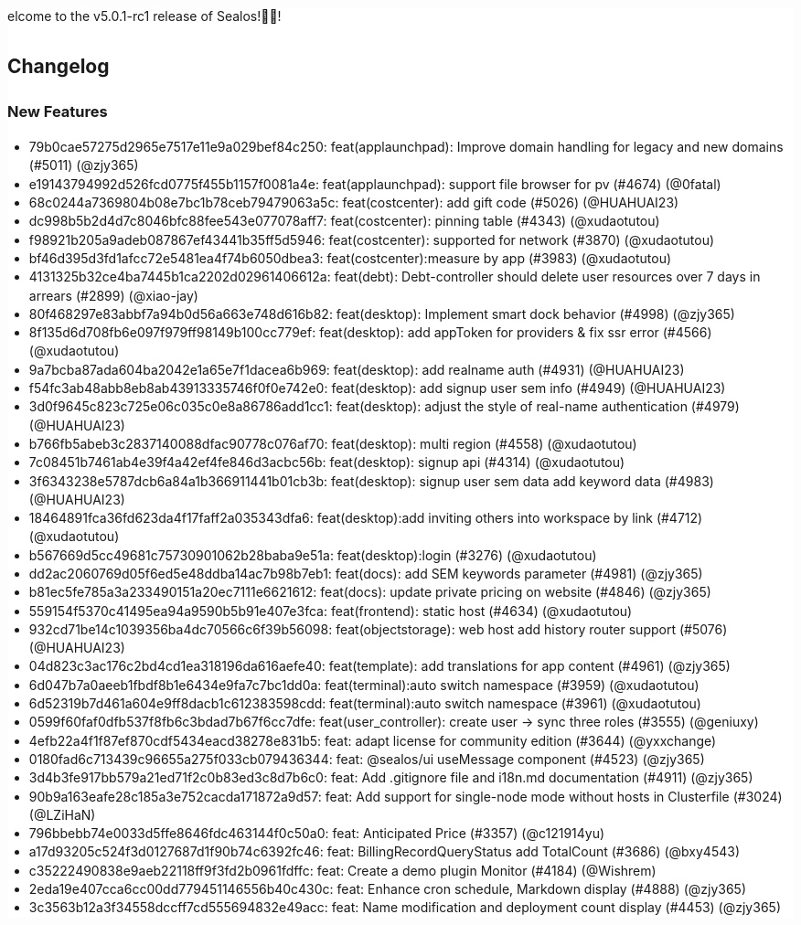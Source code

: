 elcome to the v5.0.1-rc1 release of Sealos!🎉🎉!



## Changelog
### New Features
* 79b0cae57275d2965e7517e11e9a029bef84c250: feat(applaunchpad): Improve domain handling for legacy and new domains (#5011) (@zjy365)
* e19143794992d526fcd0775f455b1157f0081a4e: feat(applaunchpad): support file browser for pv (#4674) (@0fatal)
* 68c0244a7369804b08e7bc1b78ceb79479063a5c: feat(costcenter): add gift code (#5026) (@HUAHUAI23)
* dc998b5b2d4d7c8046bfc88fee543e077078aff7: feat(costcenter): pinning table (#4343) (@xudaotutou)
* f98921b205a9adeb087867ef43441b35ff5d5946: feat(costcenter): supported for network (#3870) (@xudaotutou)
* bf46d395d3fd1afcc72e5481ea4f74b6050dbea3: feat(costcenter):measure by app (#3983) (@xudaotutou)
* 4131325b32ce4ba7445b1ca2202d02961406612a: feat(debt): Debt-controller should delete user resources over 7 days in arrears  (#2899) (@xiao-jay)
* 80f468297e83abbf7a94b0d56a663e748d616b82: feat(desktop): Implement smart dock behavior (#4998) (@zjy365)
* 8f135d6d708fb6e097f979ff98149b100cc779ef: feat(desktop): add appToken for providers & fix ssr error (#4566) (@xudaotutou)
* 9a7bcba87ada604ba2042e1a65e7f1dacea6b969: feat(desktop): add realname auth (#4931) (@HUAHUAI23)
* f54fc3ab48abb8eb8ab43913335746f0f0e742e0: feat(desktop): add signup user sem info (#4949) (@HUAHUAI23)
* 3d0f9645c823c725e06c035c0e8a86786add1cc1: feat(desktop): adjust the style of real-name authentication (#4979) (@HUAHUAI23)
* b766fb5abeb3c2837140088dfac90778c076af70: feat(desktop): multi region (#4558) (@xudaotutou)
* 7c08451b7461ab4e39f4a42ef4fe846d3acbc56b: feat(desktop): signup api (#4314) (@xudaotutou)
* 3f6343238e5787dcb6a84a1b366911441b01cb3b: feat(desktop): signup user sem data add keyword data (#4983) (@HUAHUAI23)
* 18464891fca36fd623da4f17faff2a035343dfa6: feat(desktop):add inviting others into workspace by link (#4712) (@xudaotutou)
* b567669d5cc49681c75730901062b28baba9e51a: feat(desktop):login (#3276) (@xudaotutou)
* dd2ac2060769d05f6ed5e48ddba14ac7b98b7eb1: feat(docs): add SEM keywords parameter (#4981) (@zjy365)
* b81ec5fe785a3a233490151a20ec7111e6621612: feat(docs): update private pricing on website (#4846) (@zjy365)
* 559154f5370c41495ea94a9590b5b91e407e3fca: feat(frontend): static host (#4634) (@xudaotutou)
* 932cd71be14c1039356ba4dc70566c6f39b56098: feat(objectstorage): web host add history router support (#5076) (@HUAHUAI23)
* 04d823c3ac176c2bd4cd1ea318196da616aefe40: feat(template): add translations for app content (#4961) (@zjy365)
* 6d047b7a0aeeb1fbdf8b1e6434e9fa7c7bc1dd0a: feat(terminal):auto switch namespace (#3959) (@xudaotutou)
* 6d52319b7d461a604e9ff8dacb1c612383598cdd: feat(terminal):auto switch namespace (#3961) (@xudaotutou)
* 0599f60faf0dfb537f8fb6c3bdad7b67f6cc7dfe: feat(user_controller): create user -> sync three roles (#3555) (@geniuxy)
* 4efb22a4f1f87ef870cdf5434eacd38278e831b5: feat:  adapt license for community edition  (#3644) (@yxxchange)
* 0180fad6c713439c96655a275f033cb079436344: feat: @sealos/ui useMessage component (#4523) (@zjy365)
* 3d4b3fe917bb579a21ed71f2c0b83ed3c8d7b6c0: feat: Add .gitignore file and i18n.md documentation (#4911) (@zjy365)
* 90b9a163eafe28c185a3e752cacda171872a9d57: feat: Add support for single-node mode without hosts in Clusterfile (#3024) (@LZiHaN)
* 796bbebb74e0033d5ffe8646fdc463144f0c50a0: feat: Anticipated Price (#3357) (@c121914yu)
* a17d93205c524f3d0127687d1f90b74c6392fc46: feat: BillingRecordQueryStatus add TotalCount (#3686) (@bxy4543)
* c35222490838e9aeb22118ff9f3fd2b0961fdffc: feat: Create a demo plugin Monitor (#4184) (@Wishrem)
* 2eda19e407cca6cc00dd779451146556b40c430c: feat: Enhance cron schedule, Markdown display (#4888) (@zjy365)
* 3c3563b12a3f34558dccff7cd555694832e49acc: feat: Name modification and deployment count display (#4453) (@zjy365)